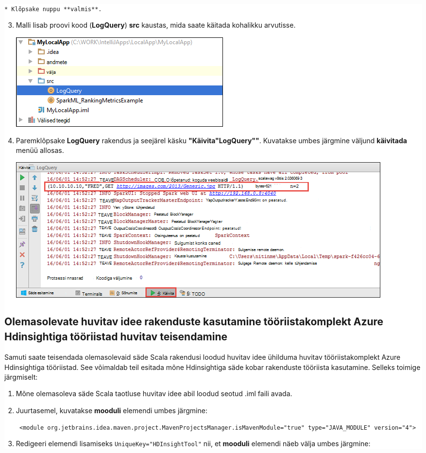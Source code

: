 
    * Klõpsake nuppu **valmis**.

3. Malli lisab proovi kood (**LogQuery**) **src** kaustas, mida saate käitada kohalikku arvutisse.

    ![Kohaliku Scala rakenduse](./media/hdinsight-apache-spark-intellij-tool-plugin/local-app.png)

4.  Paremklõpsake **LogQuery** rakendus ja seejärel käsku **"Käivita"LogQuery""**. Kuvatakse umbes järgmine väljund **käivitada** menüü allosas.

    ![Säde rakenduse kohaliku tulemi käivitamine](./media/hdinsight-apache-spark-intellij-tool-plugin/hdi-spark-app-local-run-result.png)

## <a name="convert-existing-intellij-idea-applications-to-use-the-hdinsight-tools-in-azure-toolkit-for-intellij"></a>Olemasolevate huvitav idee rakenduste kasutamine tööriistakomplekt Azure Hdinsightiga tööriistad huvitav teisendamine

Samuti saate teisendada olemasolevaid säde Scala rakendusi loodud huvitav idee ühilduma huvitav tööriistakomplekt Azure Hdinsightiga tööriistad. See võimaldab teil esitada mõne Hdinsightiga säde kobar rakenduste tööriista kasutamine. Selleks toimige järgmiselt:

1. Mõne olemasoleva säde Scala taotluse huvitav idee abil loodud seotud .iml faili avada.
2. Juurtasemel, kuvatakse **mooduli** elemendi umbes järgmine:

        <module org.jetbrains.idea.maven.project.MavenProjectsManager.isMavenModule="true" type="JAVA_MODULE" version="4">

3. Redigeeri elemendi lisamiseks `UniqueKey="HDInsightTool"` nii, et **mooduli** elemendi näeb välja umbes järgmine:
